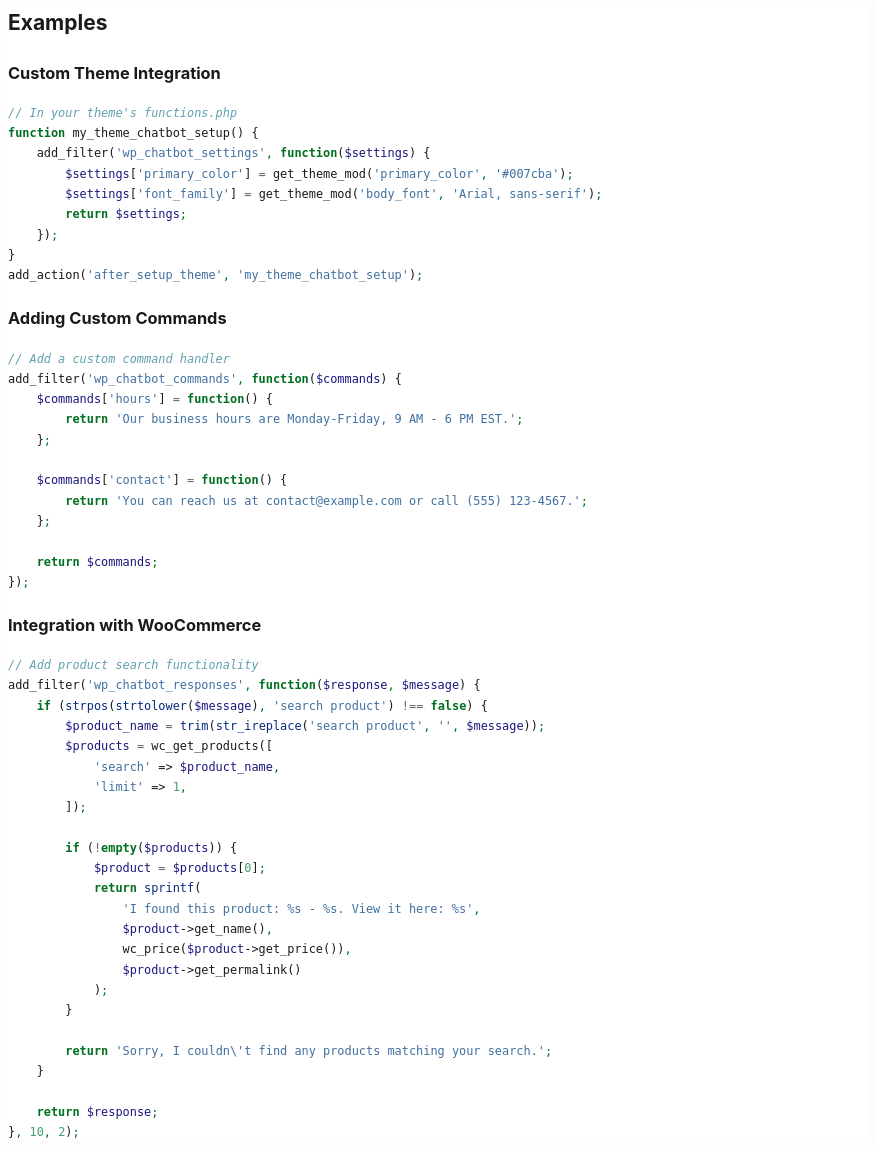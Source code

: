 ## Examples

### Custom Theme Integration

```php
// In your theme's functions.php
function my_theme_chatbot_setup() {
    add_filter('wp_chatbot_settings', function($settings) {
        $settings['primary_color'] = get_theme_mod('primary_color', '#007cba');
        $settings['font_family'] = get_theme_mod('body_font', 'Arial, sans-serif');
        return $settings;
    });
}
add_action('after_setup_theme', 'my_theme_chatbot_setup');
```

### Adding Custom Commands

```php
// Add a custom command handler
add_filter('wp_chatbot_commands', function($commands) {
    $commands['hours'] = function() {
        return 'Our business hours are Monday-Friday, 9 AM - 6 PM EST.';
    };

    $commands['contact'] = function() {
        return 'You can reach us at contact@example.com or call (555) 123-4567.';
    };

    return $commands;
});
```

### Integration with WooCommerce

```php
// Add product search functionality
add_filter('wp_chatbot_responses', function($response, $message) {
    if (strpos(strtolower($message), 'search product') !== false) {
        $product_name = trim(str_ireplace('search product', '', $message));
        $products = wc_get_products([
            'search' => $product_name,
            'limit' => 1,
        ]);

        if (!empty($products)) {
            $product = $products[0];
            return sprintf(
                'I found this product: %s - %s. View it here: %s',
                $product->get_name(),
                wc_price($product->get_price()),
                $product->get_permalink()
            );
        }

        return 'Sorry, I couldn\'t find any products matching your search.';
    }

    return $response;
}, 10, 2);
```
